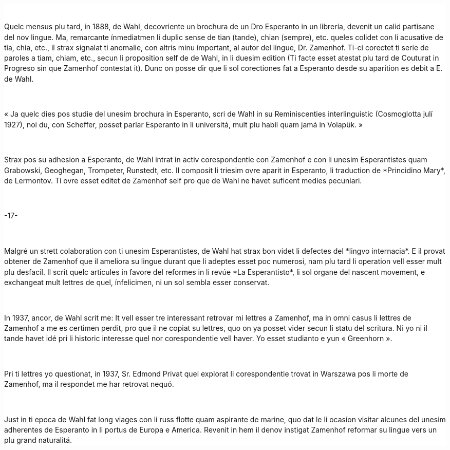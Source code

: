  

Quelc mensus plu tard, in 1888, de Wahl, decovriente un brochura de un
Dro Esperanto in un librería, devenit un calid partisane del nov lingue.
Ma, remarcante ínmediatmen li duplic sense de tian (tande), chian
(sempre), etc. queles colidet con li acusative de tia, chia, etc., il
strax signalat ti anomalie, con altris minu important, al autor del
lingue, Dr. Zamenhof. Ti-ci corectet ti serie de paroles a tiam, chiam,
etc., secun li proposition self de de Wahl, in li duesim edition (Ti
facte esset atestat plu tard de Couturat in Progreso sin que Zamenhof
contestat it). Dunc on posse dir que li sol corectiones fat a Esperanto
desde su aparition es debit a E. de Wahl.

 

« Ja quelc dies pos studie del unesim brochura in Esperanto, scri de
Wahl in su Reminiscenties interlinguistic (Cosmoglotta julí 1927), noi
du, con Scheffer, posset parlar Esperanto in li universitá, mult plu
habil quam jamá in Volapük. »

 

Strax pos su adhesion a Esperanto, de Wahl intrat in activ
corespondentie con Zamenhof e con li unesim Esperantistes quam
Grabowski, Geoghegan, Trompeter, Runstedt, etc. Il composit li triesim
ovre aparit in Esperanto, li traduction de \*Princidino Mary\*, de
Lermontov. Ti ovre esset editet de Zamenhof self pro que de Wahl ne
havet suficent medies pecuniari.

 

-17-

 

Malgré un strett colaboration con ti unesim Esperantistes, de Wahl hat
strax bon videt li defectes del \*lingvo internacia\*. E il provat
obtener de Zamenhof que il ameliora su lingue durant que li adeptes
esset poc numerosi, nam plu tard li operation vell esser mult plu
desfacil. Il scrit quelc articules in favore del reformes in li revúe
\*La Esperantisto\*, li sol organe del nascent movement, e exchangeat
mult lettres de quel, ínfelicimen, ni un sol sembla esser conservat.

 

In 1937, ancor, de Wahl scrit me: It vell esser tre interessant retrovar
mi lettres a Zamenhof, ma in omni casus li lettres de Zamenhof a me es
certimen perdit, pro que il ne copiat su lettres, quo on ya posset vider
secun li statu del scritura. Ni yo ni il tande havet idé pri li historic
interesse quel nor corespondentie vell haver. Yo esset studianto e yun «
Greenhorn ».

 

Pri ti lettres yo questionat, in 1937, Sr. Edmond Privat quel explorat
li corespondentie trovat in Warszawa pos li morte de Zamenhof, ma il
respondet me har retrovat nequó.

 

Just in ti epoca de Wahl fat long viages con li russ flotte quam
aspirante de marine, quo dat le li ocasion visitar alcunes del unesim
adherentes de Esperanto in li portus de Europa e America. Revenit in hem
il denov instigat Zamenhof reformar su lingue vers un plu grand
naturalitá.
